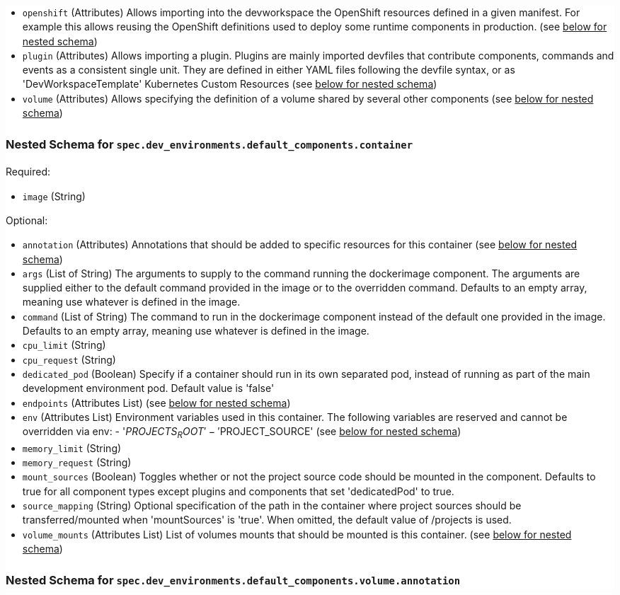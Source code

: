 - `openshift` (Attributes) Allows importing into the devworkspace the OpenShift resources defined in a given manifest. For example this allows reusing the OpenShift definitions used to deploy some runtime components in production. (see [below for nested schema](#nestedatt--spec--dev_environments--default_components--openshift))
- `plugin` (Attributes) Allows importing a plugin.  Plugins are mainly imported devfiles that contribute components, commands and events as a consistent single unit. They are defined in either YAML files following the devfile syntax, or as 'DevWorkspaceTemplate' Kubernetes Custom Resources (see [below for nested schema](#nestedatt--spec--dev_environments--default_components--plugin))
- `volume` (Attributes) Allows specifying the definition of a volume shared by several other components (see [below for nested schema](#nestedatt--spec--dev_environments--default_components--volume))

<a id="nestedatt--spec--dev_environments--default_components--container"></a>
### Nested Schema for `spec.dev_environments.default_components.container`

Required:

- `image` (String)

Optional:

- `annotation` (Attributes) Annotations that should be added to specific resources for this container (see [below for nested schema](#nestedatt--spec--dev_environments--default_components--volume--annotation))
- `args` (List of String) The arguments to supply to the command running the dockerimage component. The arguments are supplied either to the default command provided in the image or to the overridden command.  Defaults to an empty array, meaning use whatever is defined in the image.
- `command` (List of String) The command to run in the dockerimage component instead of the default one provided in the image.  Defaults to an empty array, meaning use whatever is defined in the image.
- `cpu_limit` (String)
- `cpu_request` (String)
- `dedicated_pod` (Boolean) Specify if a container should run in its own separated pod, instead of running as part of the main development environment pod.  Default value is 'false'
- `endpoints` (Attributes List) (see [below for nested schema](#nestedatt--spec--dev_environments--default_components--volume--endpoints))
- `env` (Attributes List) Environment variables used in this container.  The following variables are reserved and cannot be overridden via env:   - '$PROJECTS_ROOT'   - '$PROJECT_SOURCE' (see [below for nested schema](#nestedatt--spec--dev_environments--default_components--volume--env))
- `memory_limit` (String)
- `memory_request` (String)
- `mount_sources` (Boolean) Toggles whether or not the project source code should be mounted in the component.  Defaults to true for all component types except plugins and components that set 'dedicatedPod' to true.
- `source_mapping` (String) Optional specification of the path in the container where project sources should be transferred/mounted when 'mountSources' is 'true'. When omitted, the default value of /projects is used.
- `volume_mounts` (Attributes List) List of volumes mounts that should be mounted is this container. (see [below for nested schema](#nestedatt--spec--dev_environments--default_components--volume--volume_mounts))

<a id="nestedatt--spec--dev_environments--default_components--volume--annotation"></a>
### Nested Schema for `spec.dev_environments.default_components.volume.annotation`
